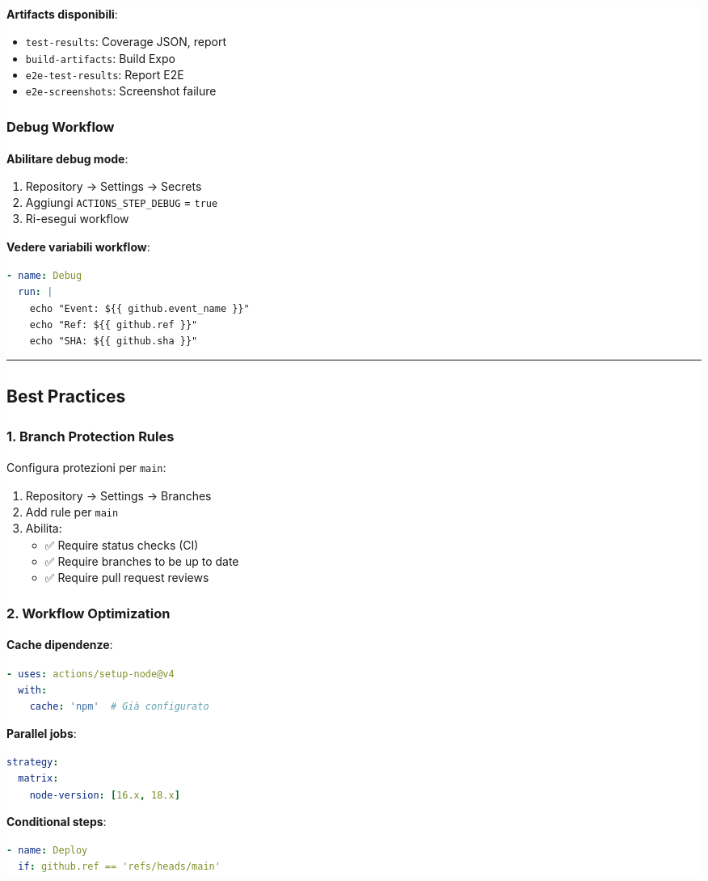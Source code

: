 **Artifacts disponibili**:
- `test-results`: Coverage JSON, report
- `build-artifacts`: Build Expo
- `e2e-test-results`: Report E2E
- `e2e-screenshots`: Screenshot failure

### Debug Workflow

**Abilitare debug mode**:
1. Repository → Settings → Secrets
2. Aggiungi `ACTIONS_STEP_DEBUG` = `true`
3. Ri-esegui workflow

**Vedere variabili workflow**:
```yaml
- name: Debug
  run: |
    echo "Event: ${{ github.event_name }}"
    echo "Ref: ${{ github.ref }}"
    echo "SHA: ${{ github.sha }}"
```

---

## Best Practices

### 1. Branch Protection Rules

Configura protezioni per `main`:

1. Repository → Settings → Branches
2. Add rule per `main`
3. Abilita:
   - ✅ Require status checks (CI)
   - ✅ Require branches to be up to date
   - ✅ Require pull request reviews

### 2. Workflow Optimization

**Cache dipendenze**:
```yaml
- uses: actions/setup-node@v4
  with:
    cache: 'npm'  # Già configurato
```

**Parallel jobs**:
```yaml
strategy:
  matrix:
    node-version: [16.x, 18.x]
```

**Conditional steps**:
```yaml
- name: Deploy
  if: github.ref == 'refs/heads/main'
```
